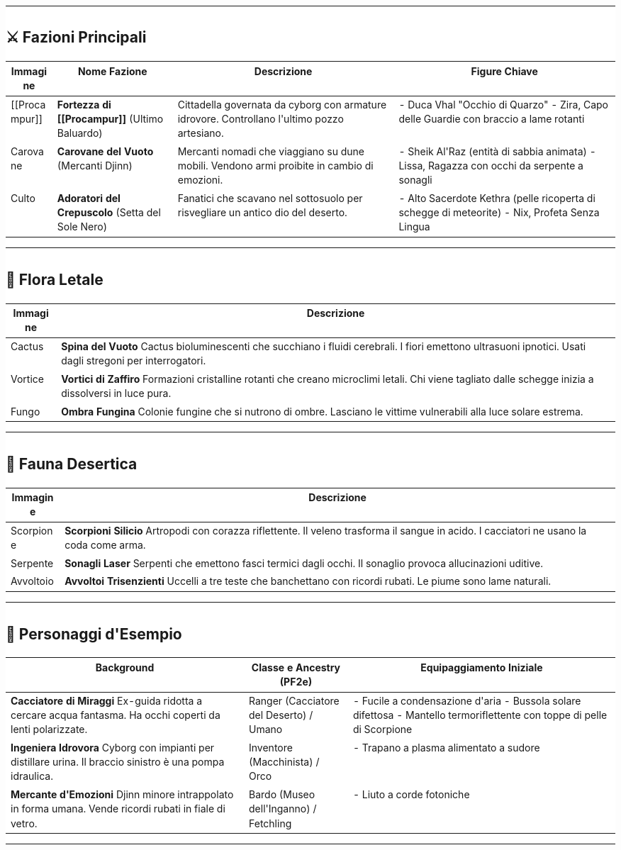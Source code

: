***


## ⚔️ Fazioni Principali

| Immagine | Nome Fazione | Descrizione | Figure Chiave |
| --- | --- | --- | --- |
| [[Procampur]] | **Fortezza di [[Procampur]]** (Ultimo Baluardo) | Cittadella governata da cyborg con armature idrovore. Controllano l'ultimo pozzo artesiano. | - Duca Vhal "Occhio di Quarzo" - Zira, Capo delle Guardie con braccio a lame rotanti |
| Carovane | **Carovane del Vuoto** (Mercanti Djinn) | Mercanti nomadi che viaggiano su dune mobili. Vendono armi proibite in cambio di emozioni. | - Sheik Al'Raz (entità di sabbia animata) - Lissa, Ragazza con occhi da serpente a sonagli |
| Culto | **Adoratori del Crepuscolo** (Setta del Sole Nero) | Fanatici che scavano nel sottosuolo per risvegliare un antico dio del deserto. | - Alto Sacerdote Kethra (pelle ricoperta di schegge di meteorite) - Nix, Profeta Senza Lingua |

***


## 🌵 Flora Letale

| Immagine | Descrizione |
| --- | --- |
| Cactus | **Spina del Vuoto** Cactus bioluminescenti che succhiano i fluidi cerebrali. I fiori emettono ultrasuoni ipnotici. Usati dagli stregoni per interrogatori. |
| Vortice | **Vortici di Zaffiro** Formazioni cristalline rotanti che creano microclimi letali. Chi viene tagliato dalle schegge inizia a dissolversi in luce pura. |
| Fungo | **Ombra Fungina** Colonie fungine che si nutrono di ombre. Lasciano le vittime vulnerabili alla luce solare estrema. |

***


## 🦂 Fauna Desertica

| Immagine | Descrizione |
| --- | --- |
| Scorpione | **Scorpioni Silicio** Artropodi con corazza riflettente. Il veleno trasforma il sangue in acido. I cacciatori ne usano la coda come arma. |
| Serpente | **Sonagli Laser** Serpenti che emettono fasci termici dagli occhi. Il sonaglio provoca allucinazioni uditive. |
| Avvoltoio | **Avvoltoi Trisenzienti** Uccelli a tre teste che banchettano con ricordi rubati. Le piume sono lame naturali. |

***


## 👥 Personaggi d'Esempio

| Background | Classe e Ancestry (PF2e) | Equipaggiamento Iniziale |
| --- | --- | --- |
| **Cacciatore di Miraggi** Ex-guida ridotta a cercare acqua fantasma. Ha occhi coperti da lenti polarizzate. | Ranger (Cacciatore del Deserto) / Umano | - Fucile a condensazione d'aria - Bussola solare difettosa - Mantello termoriflettente con toppe di pelle di Scorpione |
| **Ingeniera Idrovora** Cyborg con impianti per distillare urina. Il braccio sinistro è una pompa idraulica. | Inventore (Macchinista) / Orco | - Trapano a plasma alimentato a sudore |
| **Mercante d'Emozioni** Djinn minore intrappolato in forma umana. Vende ricordi rubati in fiale di vetro. | Bardo (Museo dell'Inganno) / Fetchling | - Liuto a corde fotoniche |

***
